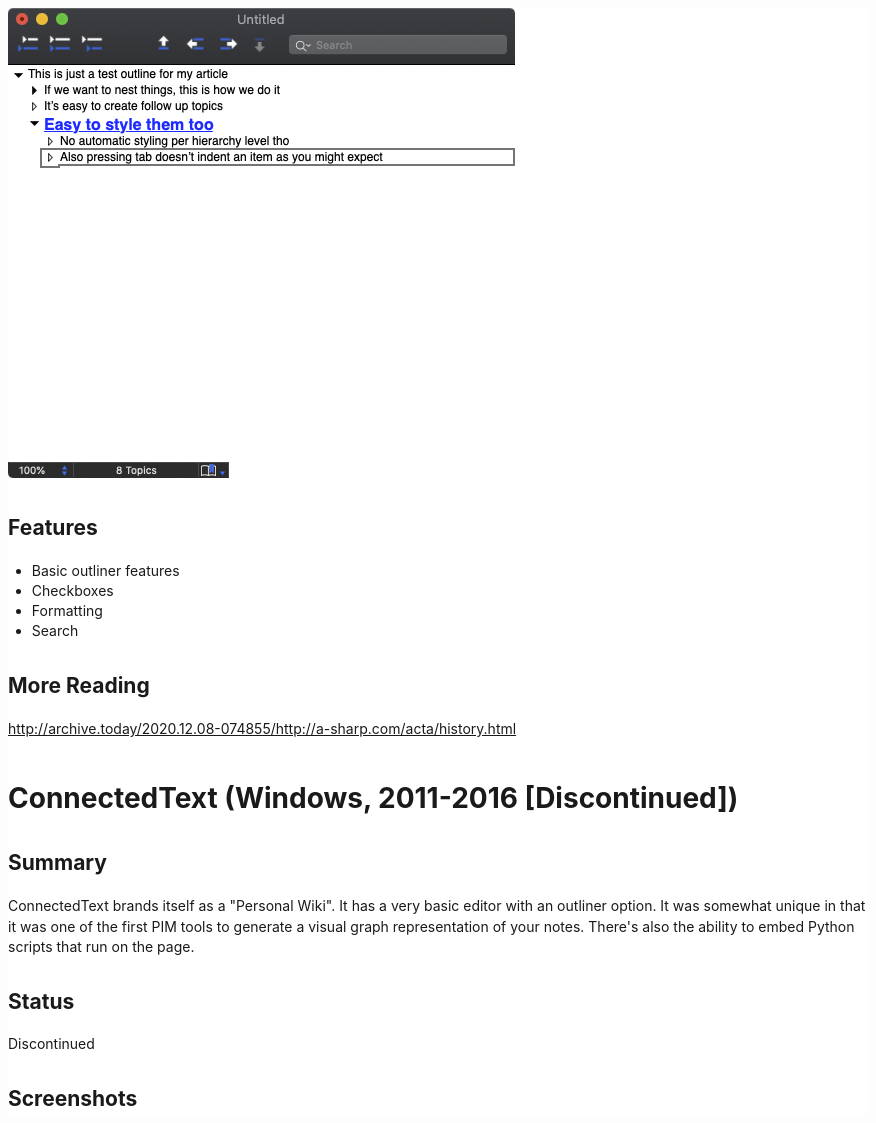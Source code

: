 ![](images/opal.png)

## Features

- Basic outliner features
- Checkboxes
- Formatting
- Search

## More Reading

http://archive.today/2020.12.08-074855/http://a-sharp.com/acta/history.html

# ConnectedText (Windows, 2011-2016 [Discontinued])

## Summary

ConnectedText brands itself as a "Personal Wiki". It has a very basic editor with an outliner option. It was somewhat unique in that it was one of the first PIM tools to generate a visual graph representation of your notes. There's also the ability to embed Python scripts that run on the page.

## Status

Discontinued

## Screenshots
